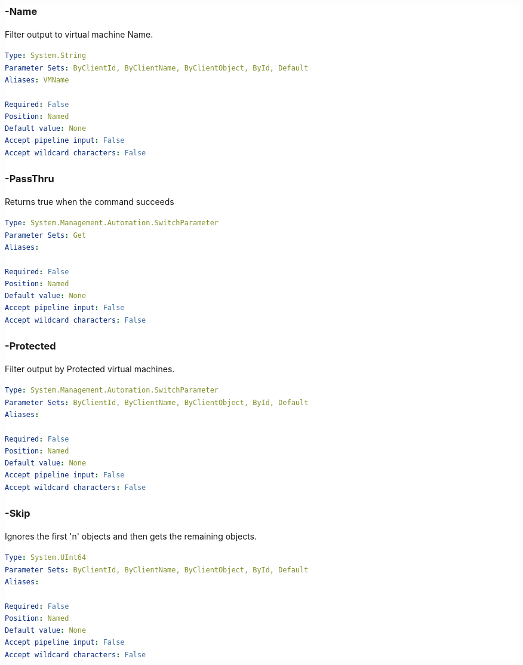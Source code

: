 ### -Name
Filter output to virtual machine Name.

```yaml
Type: System.String
Parameter Sets: ByClientId, ByClientName, ByClientObject, ById, Default
Aliases: VMName

Required: False
Position: Named
Default value: None
Accept pipeline input: False
Accept wildcard characters: False
```

### -PassThru
Returns true when the command succeeds

```yaml
Type: System.Management.Automation.SwitchParameter
Parameter Sets: Get
Aliases:

Required: False
Position: Named
Default value: None
Accept pipeline input: False
Accept wildcard characters: False
```

### -Protected
Filter output by Protected virtual machines.

```yaml
Type: System.Management.Automation.SwitchParameter
Parameter Sets: ByClientId, ByClientName, ByClientObject, ById, Default
Aliases:

Required: False
Position: Named
Default value: None
Accept pipeline input: False
Accept wildcard characters: False
```

### -Skip
Ignores the first 'n' objects and then gets the remaining objects.

```yaml
Type: System.UInt64
Parameter Sets: ByClientId, ByClientName, ByClientObject, ById, Default
Aliases:

Required: False
Position: Named
Default value: None
Accept pipeline input: False
Accept wildcard characters: False
```
